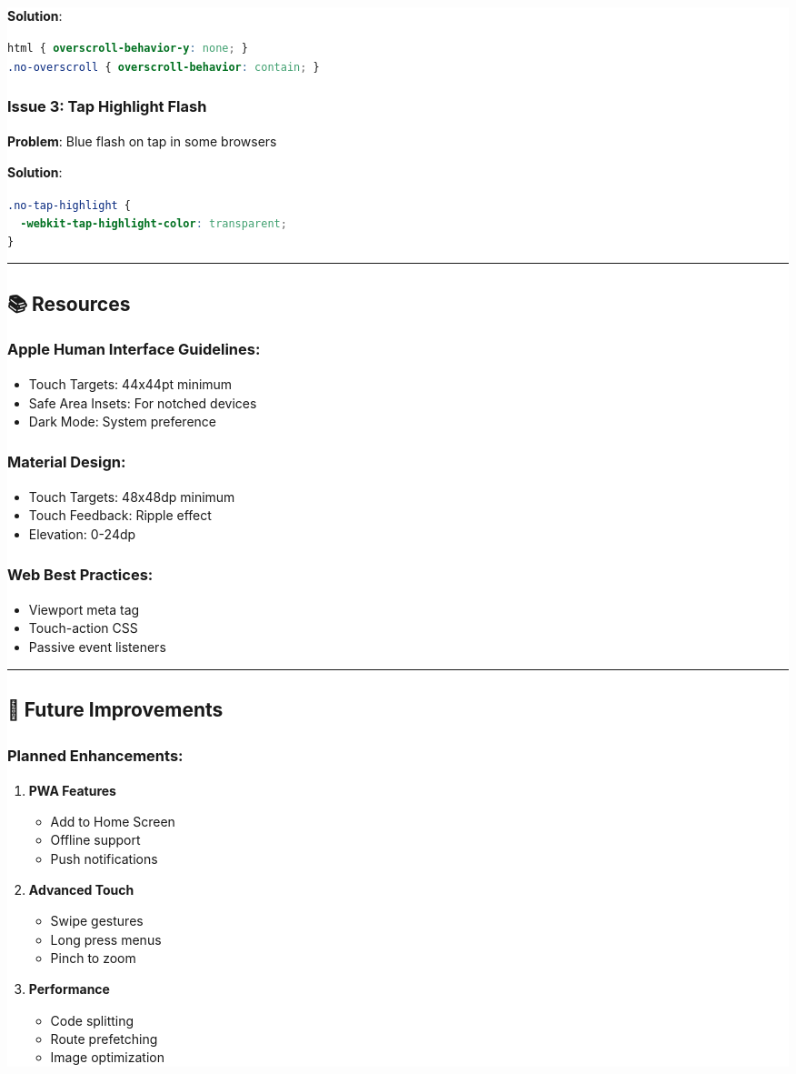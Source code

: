 **Solution**:
```css
html { overscroll-behavior-y: none; }
.no-overscroll { overscroll-behavior: contain; }
```

### Issue 3: Tap Highlight Flash
**Problem**: Blue flash on tap in some browsers

**Solution**:
```css
.no-tap-highlight {
  -webkit-tap-highlight-color: transparent;
}
```

---

## 📚 Resources

### Apple Human Interface Guidelines:
- Touch Targets: 44x44pt minimum
- Safe Area Insets: For notched devices
- Dark Mode: System preference

### Material Design:
- Touch Targets: 48x48dp minimum
- Touch Feedback: Ripple effect
- Elevation: 0-24dp

### Web Best Practices:
- Viewport meta tag
- Touch-action CSS
- Passive event listeners

---

## 🔄 Future Improvements

### Planned Enhancements:
1. **PWA Features**
   - Add to Home Screen
   - Offline support
   - Push notifications

2. **Advanced Touch**
   - Swipe gestures
   - Long press menus
   - Pinch to zoom

3. **Performance**
   - Code splitting
   - Route prefetching
   - Image optimization
